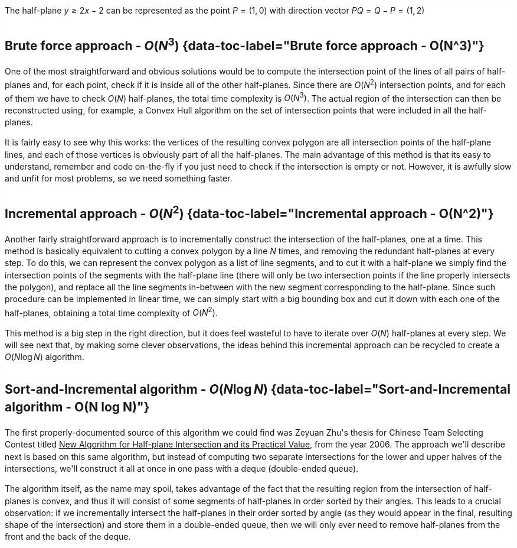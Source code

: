 The half-plane $y \geq 2x - 2$ can be represented as the point $P = (1, 0)$ with direction vector $PQ = Q - P = (1, 2)$

## Brute force approach - $O(N^3)$ {data-toc-label="Brute force approach - O(N^3)"}

One of the most straightforward and obvious solutions would be to compute the intersection point of the lines of all pairs of half-planes and, for each point, check if it is inside all of the other half-planes. Since there are $O(N^2)$ intersection points, and for each of them we have to check $O(N)$ half-planes, the total time complexity is $O(N^3)$. The actual region of the intersection can then be reconstructed using, for example, a Convex Hull algorithm on the set of intersection points that were included in all the half-planes.

It is fairly easy to see why this works: the vertices of the resulting convex polygon are all intersection points of the half-plane lines, and each of those vertices is obviously part of all the half-planes. The main advantage of this method is that its easy to understand, remember and code on-the-fly if you just need to check if the intersection is empty or not. However, it is awfully slow and unfit for most problems, so we need something faster.

## Incremental approach - $O(N^2)$ {data-toc-label="Incremental approach - O(N^2)"}

Another fairly straightforward approach is to incrementally construct the intersection of the half-planes, one at a time. This method is basically equivalent to cutting a convex polygon by a line $N$ times, and removing the redundant half-planes at every step. To do this, we can represent the convex polygon as a list of line segments, and to cut it with a half-plane we simply find the intersection points of the segments with the half-plane line (there will only be two intersection points if the line properly intersects the polygon), and replace all the line segments in-between with the new segment corresponding to the half-plane. Since such procedure can be implemented in linear time, we can simply start with a big bounding box and cut it down with each one of the half-planes, obtaining a total time complexity of $O(N^2)$.

This method is a big step in the right direction, but it does feel wasteful to have to iterate over $O(N)$ half-planes at every step. We will see next that, by making some clever observations, the ideas behind this incremental approach can be recycled to create a $O(N \log N)$ algorithm.

## Sort-and-Incremental algorithm - $O(N \log N)$ {data-toc-label="Sort-and-Incremental algorithm - O(N log N)"}

The first properly-documented source of this algorithm we could find was Zeyuan Zhu's thesis for Chinese Team Selecting Contest titled [New Algorithm for Half-plane Intersection and its Practical Value](http://people.csail.mit.edu/zeyuan/publications.htm), from the year 2006. The approach we'll describe next is based on this same algorithm, but instead of computing two separate intersections for the lower and upper halves of the intersections, we'll construct it all at once in one pass with a deque (double-ended queue).

The algorithm itself, as the name may spoil, takes advantage of the fact that the resulting region from the intersection of half-planes is convex, and thus it will consist of some segments of half-planes in order sorted by their angles. This leads to a crucial observation: if we incrementally intersect the half-planes in their order sorted by angle (as they would appear in the final, resulting shape of the intersection) and store them in a double-ended queue, then we will only ever need to remove half-planes from the front and the back of the deque.
